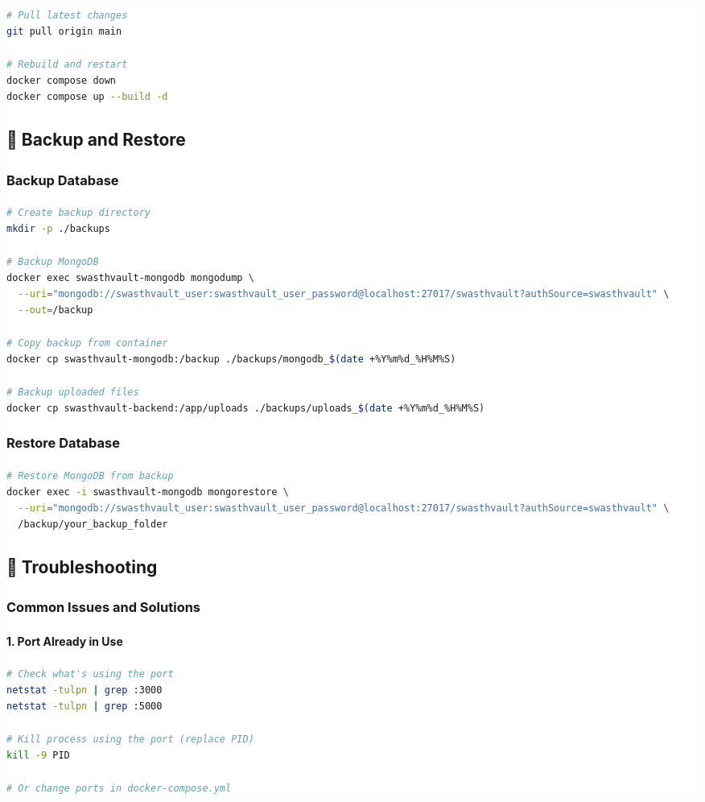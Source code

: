 ```bash
# Pull latest changes
git pull origin main

# Rebuild and restart
docker compose down
docker compose up --build -d
```

## 💾 Backup and Restore

### Backup Database

```bash
# Create backup directory
mkdir -p ./backups

# Backup MongoDB
docker exec swasthvault-mongodb mongodump \
  --uri="mongodb://swasthvault_user:swasthvault_user_password@localhost:27017/swasthvault?authSource=swasthvault" \
  --out=/backup

# Copy backup from container
docker cp swasthvault-mongodb:/backup ./backups/mongodb_$(date +%Y%m%d_%H%M%S)

# Backup uploaded files
docker cp swasthvault-backend:/app/uploads ./backups/uploads_$(date +%Y%m%d_%H%M%S)
```

### Restore Database

```bash
# Restore MongoDB from backup
docker exec -i swasthvault-mongodb mongorestore \
  --uri="mongodb://swasthvault_user:swasthvault_user_password@localhost:27017/swasthvault?authSource=swasthvault" \
  /backup/your_backup_folder
```

## 🐛 Troubleshooting

### Common Issues and Solutions

#### 1. Port Already in Use

```bash
# Check what's using the port
netstat -tulpn | grep :3000
netstat -tulpn | grep :5000

# Kill process using the port (replace PID)
kill -9 PID

# Or change ports in docker-compose.yml
```
